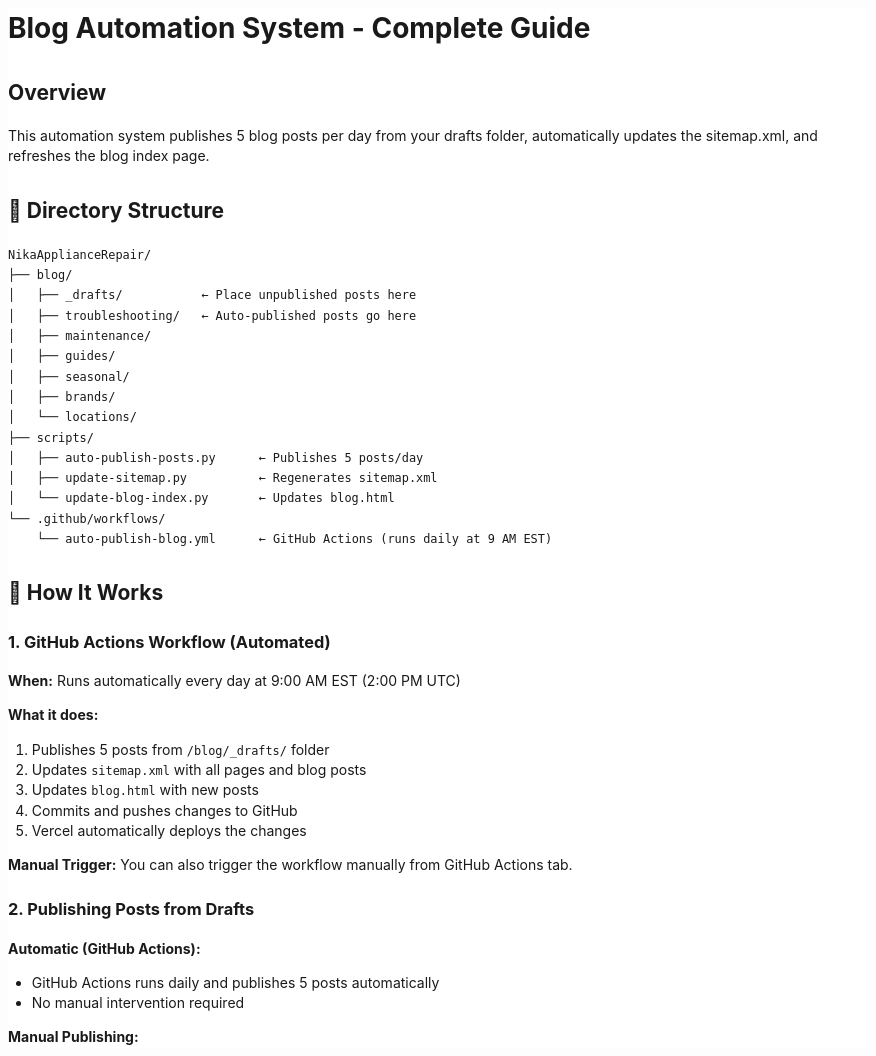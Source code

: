 # Blog Automation System - Complete Guide

## Overview

This automation system publishes 5 blog posts per day from your drafts folder, automatically updates the sitemap.xml, and refreshes the blog index page.

## 📁 Directory Structure

```
NikaApplianceRepair/
├── blog/
│   ├── _drafts/           ← Place unpublished posts here
│   ├── troubleshooting/   ← Auto-published posts go here
│   ├── maintenance/
│   ├── guides/
│   ├── seasonal/
│   ├── brands/
│   └── locations/
├── scripts/
│   ├── auto-publish-posts.py      ← Publishes 5 posts/day
│   ├── update-sitemap.py          ← Regenerates sitemap.xml
│   └── update-blog-index.py       ← Updates blog.html
└── .github/workflows/
    └── auto-publish-blog.yml      ← GitHub Actions (runs daily at 9 AM EST)
```

## 🚀 How It Works

### 1. GitHub Actions Workflow (Automated)

**When:** Runs automatically every day at 9:00 AM EST (2:00 PM UTC)

**What it does:**
1. Publishes 5 posts from `/blog/_drafts/` folder
2. Updates `sitemap.xml` with all pages and blog posts
3. Updates `blog.html` with new posts
4. Commits and pushes changes to GitHub
5. Vercel automatically deploys the changes

**Manual Trigger:**
You can also trigger the workflow manually from GitHub Actions tab.

### 2. Publishing Posts from Drafts

**Automatic (GitHub Actions):**
- GitHub Actions runs daily and publishes 5 posts automatically
- No manual intervention required

**Manual Publishing:**
